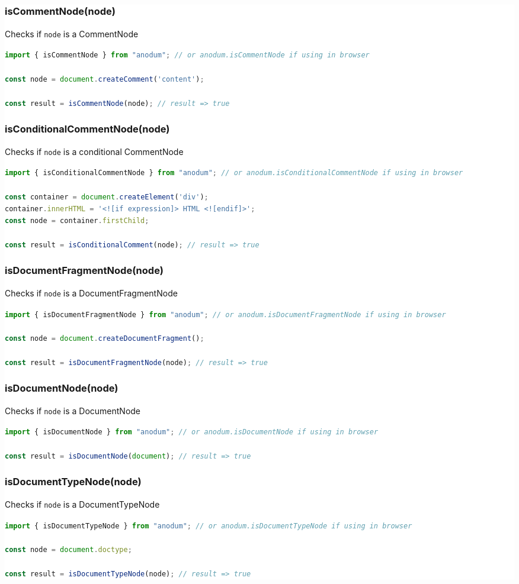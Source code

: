 
### isCommentNode(node)
Checks if ``node`` is a CommentNode

```js
import { isCommentNode } from "anodum"; // or anodum.isCommentNode if using in browser

const node = document.createComment('content');

const result = isCommentNode(node); // result => true
```


### isConditionalCommentNode(node)
Checks if ``node`` is a conditional CommentNode

```js
import { isConditionalCommentNode } from "anodum"; // or anodum.isConditionalCommentNode if using in browser

const container = document.createElement('div');
container.innerHTML = '<![if expression]> HTML <![endif]>';
const node = container.firstChild;

const result = isConditionalComment(node); // result => true
```


### isDocumentFragmentNode(node)
Checks if ``node`` is a DocumentFragmentNode

```js
import { isDocumentFragmentNode } from "anodum"; // or anodum.isDocumentFragmentNode if using in browser

const node = document.createDocumentFragment();

const result = isDocumentFragmentNode(node); // result => true
```


### isDocumentNode(node)
Checks if ``node`` is a DocumentNode

```js
import { isDocumentNode } from "anodum"; // or anodum.isDocumentNode if using in browser

const result = isDocumentNode(document); // result => true
```


### isDocumentTypeNode(node)
Checks if ``node`` is a DocumentTypeNode

```js
import { isDocumentTypeNode } from "anodum"; // or anodum.isDocumentTypeNode if using in browser

const node = document.doctype;

const result = isDocumentTypeNode(node); // result => true
```
